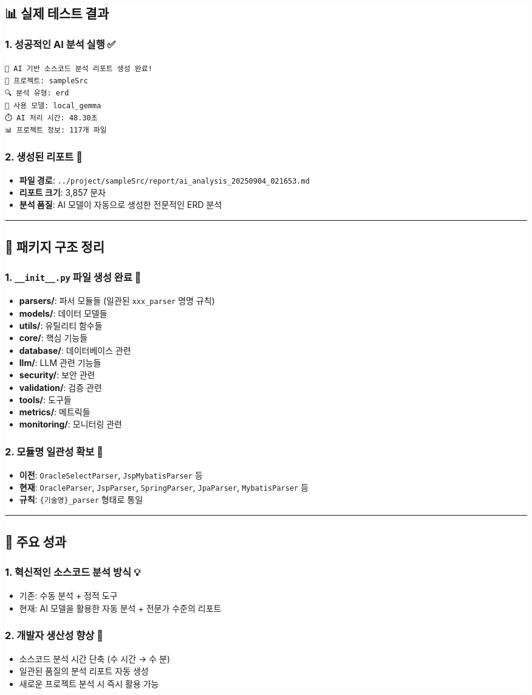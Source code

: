 
## 📊 **실제 테스트 결과**

### **1. 성공적인 AI 분석 실행** ✅
```
🎉 AI 기반 소스코드 분석 리포트 생성 완료!
📁 프로젝트: sampleSrc
🔍 분석 유형: erd
🤖 사용 모델: local_gemma
⏱️ AI 처리 시간: 48.30초
📊 프로젝트 정보: 117개 파일
```

### **2. 생성된 리포트** 📄
- **파일 경로**: `../project/sampleSrc/report/ai_analysis_20250904_021653.md`
- **리포트 크기**: 3,857 문자
- **분석 품질**: AI 모델이 자동으로 생성한 전문적인 ERD 분석

---

## 🔧 **패키지 구조 정리**

### **1. `__init__.py` 파일 생성 완료** 📁
- **parsers/**: 파서 모듈들 (일관된 `xxx_parser` 명명 규칙)
- **models/**: 데이터 모델들
- **utils/**: 유틸리티 함수들
- **core/**: 핵심 기능들
- **database/**: 데이터베이스 관련
- **llm/**: LLM 관련 기능들
- **security/**: 보안 관련
- **validation/**: 검증 관련
- **tools/**: 도구들
- **metrics/**: 메트릭들
- **monitoring/**: 모니터링 관련

### **2. 모듈명 일관성 확보** 🔄
- **이전**: `OracleSelectParser`, `JspMybatisParser` 등
- **현재**: `OracleParser`, `JspParser`, `SpringParser`, `JpaParser`, `MybatisParser` 등
- **규칙**: `{기술명}_parser` 형태로 통일

---

## 🎉 **주요 성과**

### **1. 혁신적인 소스코드 분석 방식** 💡
- 기존: 수동 분석 + 정적 도구
- 현재: AI 모델을 활용한 자동 분석 + 전문가 수준의 리포트

### **2. 개발자 생산성 향상** 🚀
- 소스코드 분석 시간 단축 (수 시간 → 수 분)
- 일관된 품질의 분석 리포트 자동 생성
- 새로운 프로젝트 분석 시 즉시 활용 가능
